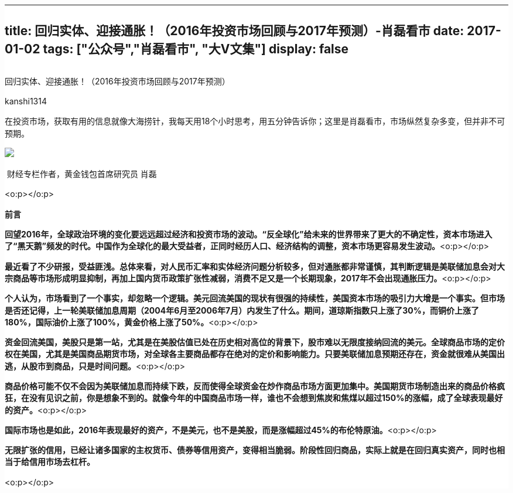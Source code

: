 
---
title:  回归实体、迎接通胀！（2016年投资市场回顾与2017年预测）-肖磊看市
date: 2017-01-02
tags: ["公众号","肖磊看市", "大V文集"]
display: false
---


## 



回归实体、迎接通胀！（2016年投资市场回顾与2017年预测）




kanshi1314




在投资市场，获取有用的信息就像大海捞针，我每天用18个小时思考，用五分钟告诉你；这里是肖磊看市，市场纵然复杂多变，但并非不可预期。


<img data-s="300,640" data-type="jpeg" src="http://mmbiz.qpic.cn/mmbiz_jpg/rIYcHn0KrPTfibWwhkGnJcsrY2zZCadugroJFkxLX6zEsFJs7cG1eDMMDcVJBgUwnIcBnUWI3eUSPG50pOzI9zg/0?wx_fmt=jpeg" data-ratio="0.556" data-w="500"/>

&nbsp;财经专栏作者，黄金钱包首席研究员 肖磊

<o:p></o:p>

**前言**



**回望2016年，全球政治环境的变化要远远超过经济和投资市场的波动。“反全球化”给未来的世界带来了更大的不确定性，资本市场进入了“黑天鹅”频发的时代。中国作为全球化的最大受益者，正同时经历人口、经济结构的调整，资本市场更容易发生波动。**<o:p></o:p>



**最近看了不少研报，受益匪浅。总体来看，对人民币汇率和实体经济问题分析较多，但对通胀都非常谨慎，其判断逻辑是美联储加息会对大宗商品等市场形成明显抑制，再加上国内货币政策扩张性减弱，消费不足又是一个长期现象，2017年不会出现通胀压力。**<o:p></o:p>



**个人认为，市场看到了一个事实，却忽略一个逻辑。美元回流美国的现状有很强的持续性，美国资本市场的吸引力大增是一个事实。但市场是否还记得，上一轮美联储加息周期（2004年6月至2006年7月）内发生了什么。期间，道琼斯指数只上涨了30%，而铜价上涨了180%，国际油价上涨了100%，黄金价格上涨了50%。**<o:p></o:p>



**资金回流美国，美股只是第一站，尤其是在美股估值已处在历史相对高位的背景下，股市难以无限度接纳回流的美元。全球商品市场的定价权在美国，尤其是美国商品期货市场，对全球各主要商品都存在绝对的定价和影响能力。只要美联储加息预期还存在，资金就很难从美国出逃，从股市到商品，只是时间问题。**<o:p></o:p>



**商品价格可能不仅不会因为美联储加息而持续下跌，反而使得全球资金在炒作商品市场方面更加集中。美国期货市场制造出来的商品价格疯狂，在没有见识之前，你是想象不到的。就像今年的中国商品市场一样，谁也不会想到焦炭和焦煤以超过150%的涨幅，成了全球表现最好的资产。**<o:p></o:p>



**国际市场也是如此，2016年表现最好的资产，不是美元，也不是美股，而是涨幅超过45%的布伦特原油。**<o:p></o:p>



**无限扩张的信用，已经让诸多国家的主权货币、债券等信用资产，变得相当脆弱。阶段性回归商品，实际上就是在回归真实资产，同时也相当于给信用市场去杠杆。**

<o:p></o:p>
